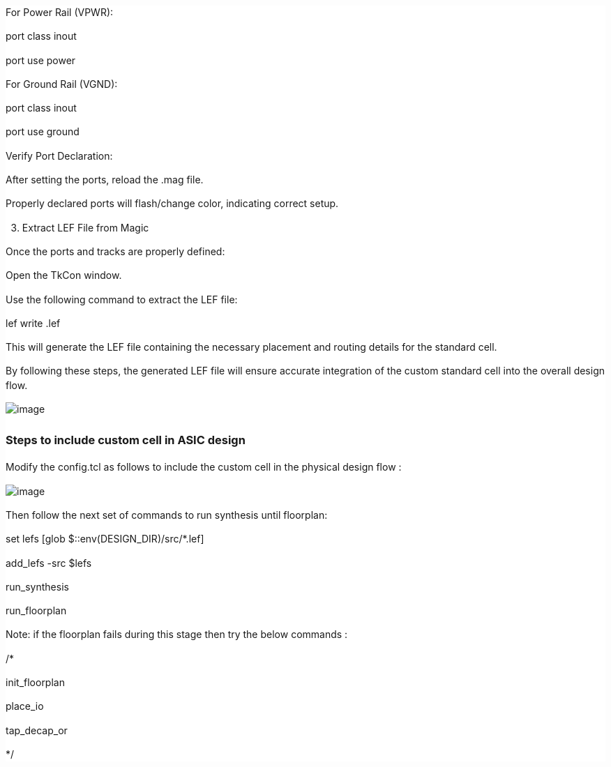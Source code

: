 For Power Rail (VPWR):

port class inout  

port use power

For Ground Rail (VGND):

port class inout  

port use ground

Verify Port Declaration:

After setting the ports, reload the .mag file.

Properly declared ports will flash/change color, indicating correct setup.

3. Extract LEF File from Magic

Once the ports and tracks are properly defined:

Open the TkCon window.

Use the following command to extract the LEF file:

lef write <filename>.lef

This will generate the LEF file containing the necessary placement and routing details for the standard cell.

By following these steps, the generated LEF file will ensure accurate integration of the custom standard cell into the overall design flow.

![image](https://github.com/user-attachments/assets/0658d1d2-8ab2-4ac3-aedc-dd1f073e2fd5)

### Steps to include custom cell in ASIC design

Modify the config.tcl as follows to include the custom cell in the physical design flow :

![image](https://github.com/user-attachments/assets/31a94795-b99c-404f-a878-8e82f4249fb8)

Then follow the next set of commands to run synthesis until floorplan: 

set lefs [glob $::env(DESIGN_DIR)/src/*.lef]

add_lefs -src $lefs

run_synthesis

run_floorplan

Note: if the floorplan fails during this stage then try the below commands :

/*

init_floorplan

place_io

tap_decap_or

*/

